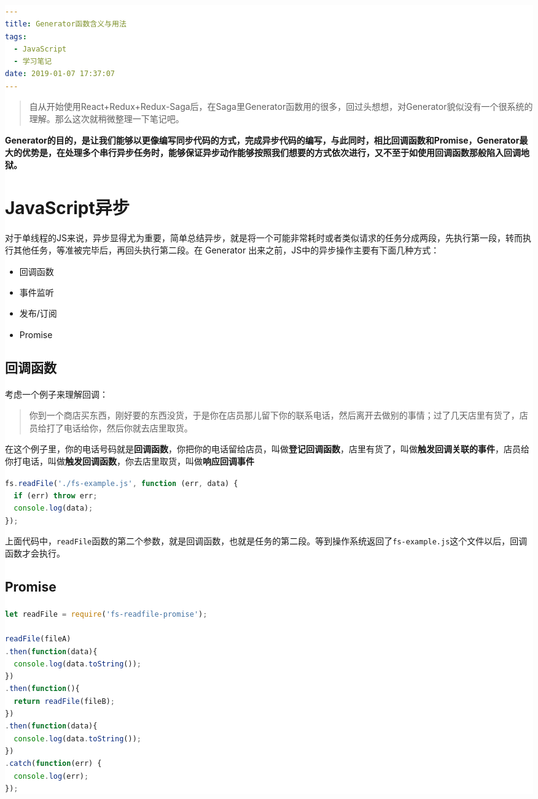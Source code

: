 ```yaml
---
title: Generator函数含义与用法
tags:
  - JavaScript
  - 学习笔记
date: 2019-01-07 17:37:07
---
```


> 自从开始使用React+Redux+Redux-Saga后，在Saga里Generator函数用的很多，回过头想想，对Generator貌似没有一个很系统的理解。那么这次就稍微整理一下笔记吧。



**Generator的目的，是让我们能够以更像编写同步代码的方式，完成异步代码的编写，与此同时，相比回调函数和Promise，Generator最大的优势是，在处理多个串行异步任务时，能够保证异步动作能够按照我们想要的方式依次进行，又不至于如使用回调函数那般陷入回调地狱。**

# JavaScript异步

对于单线程的JS来说，异步显得尤为重要，简单总结异步，就是将一个可能非常耗时或者类似请求的任务分成两段，先执行第一段，转而执行其他任务，等准被完毕后，再回头执行第二段。在 Generator 出来之前，JS中的异步操作主要有下面几种方式：

- 回调函数

- 事件监听

- 发布/订阅

- Promise

## 回调函数

考虑一个例子来理解回调：

> 你到一个商店买东西，刚好要的东西没货，于是你在店员那儿留下你的联系电话，然后离开去做别的事情；过了几天店里有货了，店员给打了电话给你，然后你就去店里取货。

在这个例子里，你的电话号码就是**回调函数**，你把你的电话留给店员，叫做**登记回调函数**，店里有货了，叫做**触发回调关联的事件**，店员给你打电话，叫做**触发回调函数**，你去店里取货，叫做**响应回调事件**

```javaScript
fs.readFile('./fs-example.js', function (err, data) {
  if (err) throw err;
  console.log(data);
});
```

上面代码中，`readFile`函数的第二个参数，就是回调函数，也就是任务的第二段。等到操作系统返回了`fs-example.js`这个文件以后，回调函数才会执行。

## Promise

```javaScript
let readFile = require('fs-readfile-promise');

readFile(fileA)
.then(function(data){
  console.log(data.toString());
})
.then(function(){
  return readFile(fileB);
})
.then(function(data){
  console.log(data.toString());
})
.catch(function(err) {
  console.log(err);
});
```
